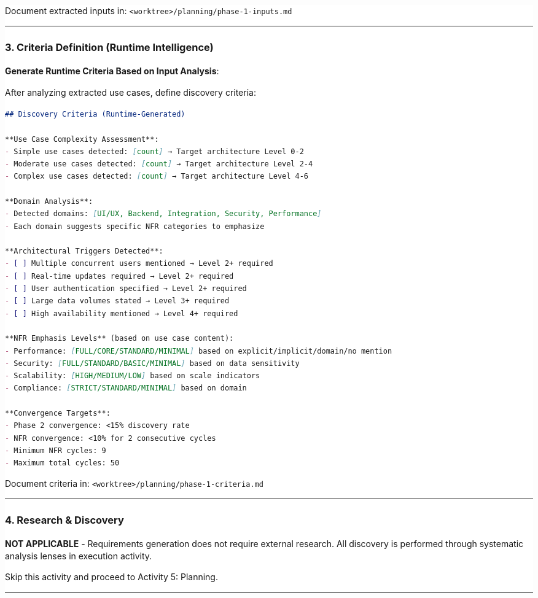 Document extracted inputs in: `<worktree>/planning/phase-1-inputs.md`

---

### 3. Criteria Definition (Runtime Intelligence)

**Generate Runtime Criteria Based on Input Analysis**:

After analyzing extracted use cases, define discovery criteria:

```markdown
## Discovery Criteria (Runtime-Generated)

**Use Case Complexity Assessment**:
- Simple use cases detected: [count] → Target architecture Level 0-2
- Moderate use cases detected: [count] → Target architecture Level 2-4
- Complex use cases detected: [count] → Target architecture Level 4-6

**Domain Analysis**:
- Detected domains: [UI/UX, Backend, Integration, Security, Performance]
- Each domain suggests specific NFR categories to emphasize

**Architectural Triggers Detected**:
- [ ] Multiple concurrent users mentioned → Level 2+ required
- [ ] Real-time updates required → Level 2+ required
- [ ] User authentication specified → Level 2+ required
- [ ] Large data volumes stated → Level 3+ required
- [ ] High availability mentioned → Level 4+ required

**NFR Emphasis Levels** (based on use case content):
- Performance: [FULL/CORE/STANDARD/MINIMAL] based on explicit/implicit/domain/no mention
- Security: [FULL/STANDARD/BASIC/MINIMAL] based on data sensitivity
- Scalability: [HIGH/MEDIUM/LOW] based on scale indicators
- Compliance: [STRICT/STANDARD/MINIMAL] based on domain

**Convergence Targets**:
- Phase 2 convergence: <15% discovery rate
- NFR convergence: <10% for 2 consecutive cycles
- Minimum NFR cycles: 9
- Maximum total cycles: 50
```

Document criteria in: `<worktree>/planning/phase-1-criteria.md`

---

### 4. Research & Discovery

**NOT APPLICABLE** - Requirements generation does not require external research. All discovery is performed through systematic analysis lenses in execution activity.

Skip this activity and proceed to Activity 5: Planning.

---
